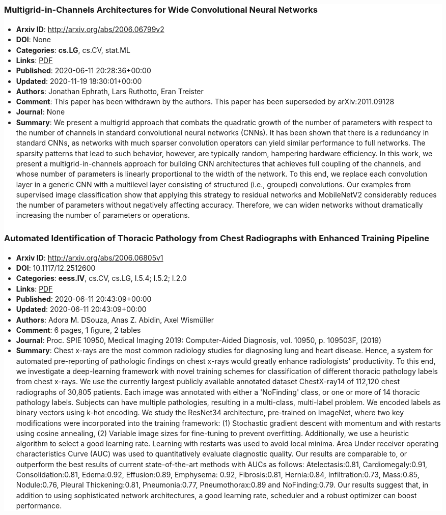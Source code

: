 

### Multigrid-in-Channels Architectures for Wide Convolutional Neural Networks
- **Arxiv ID**: http://arxiv.org/abs/2006.06799v2
- **DOI**: None
- **Categories**: **cs.LG**, cs.CV, stat.ML
- **Links**: [PDF](http://arxiv.org/pdf/2006.06799v2)
- **Published**: 2020-06-11 20:28:36+00:00
- **Updated**: 2020-11-19 18:30:01+00:00
- **Authors**: Jonathan Ephrath, Lars Ruthotto, Eran Treister
- **Comment**: This paper has been withdrawn by the authors. This paper has been
  superseded by arXiv:2011.09128
- **Journal**: None
- **Summary**: We present a multigrid approach that combats the quadratic growth of the number of parameters with respect to the number of channels in standard convolutional neural networks (CNNs). It has been shown that there is a redundancy in standard CNNs, as networks with much sparser convolution operators can yield similar performance to full networks. The sparsity patterns that lead to such behavior, however, are typically random, hampering hardware efficiency. In this work, we present a multigrid-in-channels approach for building CNN architectures that achieves full coupling of the channels, and whose number of parameters is linearly proportional to the width of the network. To this end, we replace each convolution layer in a generic CNN with a multilevel layer consisting of structured (i.e., grouped) convolutions. Our examples from supervised image classification show that applying this strategy to residual networks and MobileNetV2 considerably reduces the number of parameters without negatively affecting accuracy. Therefore, we can widen networks without dramatically increasing the number of parameters or operations.



### Automated Identification of Thoracic Pathology from Chest Radiographs with Enhanced Training Pipeline
- **Arxiv ID**: http://arxiv.org/abs/2006.06805v1
- **DOI**: 10.1117/12.2512600
- **Categories**: **eess.IV**, cs.CV, cs.LG, I.5.4; I.5.2; I.2.0
- **Links**: [PDF](http://arxiv.org/pdf/2006.06805v1)
- **Published**: 2020-06-11 20:43:09+00:00
- **Updated**: 2020-06-11 20:43:09+00:00
- **Authors**: Adora M. DSouza, Anas Z. Abidin, Axel Wismüller
- **Comment**: 6 pages, 1 figure, 2 tables
- **Journal**: Proc. SPIE 10950, Medical Imaging 2019: Computer-Aided Diagnosis,
  vol. 10950, p. 109503F, (2019)
- **Summary**: Chest x-rays are the most common radiology studies for diagnosing lung and heart disease. Hence, a system for automated pre-reporting of pathologic findings on chest x-rays would greatly enhance radiologists' productivity. To this end, we investigate a deep-learning framework with novel training schemes for classification of different thoracic pathology labels from chest x-rays. We use the currently largest publicly available annotated dataset ChestX-ray14 of 112,120 chest radiographs of 30,805 patients. Each image was annotated with either a 'NoFinding' class, or one or more of 14 thoracic pathology labels. Subjects can have multiple pathologies, resulting in a multi-class, multi-label problem. We encoded labels as binary vectors using k-hot encoding. We study the ResNet34 architecture, pre-trained on ImageNet, where two key modifications were incorporated into the training framework: (1) Stochastic gradient descent with momentum and with restarts using cosine annealing, (2) Variable image sizes for fine-tuning to prevent overfitting. Additionally, we use a heuristic algorithm to select a good learning rate. Learning with restarts was used to avoid local minima. Area Under receiver operating characteristics Curve (AUC) was used to quantitatively evaluate diagnostic quality. Our results are comparable to, or outperform the best results of current state-of-the-art methods with AUCs as follows: Atelectasis:0.81, Cardiomegaly:0.91, Consolidation:0.81, Edema:0.92, Effusion:0.89, Emphysema: 0.92, Fibrosis:0.81, Hernia:0.84, Infiltration:0.73, Mass:0.85, Nodule:0.76, Pleural Thickening:0.81, Pneumonia:0.77, Pneumothorax:0.89 and NoFinding:0.79. Our results suggest that, in addition to using sophisticated network architectures, a good learning rate, scheduler and a robust optimizer can boost performance.
